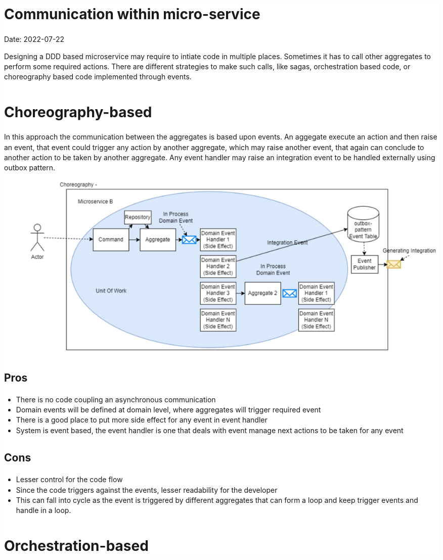 # Communication within micro-service

Date: 2022-07-22

Designing a DDD based microservice may require to intiate code in multiple places. Sometimes it has to call other aggregates to perform some required actions. There are different strategies to make such calls, like sagas, orchestration based code, or choreography based code implemented through events.

# Choreography-based 
In this approach the communication between the aggregates is based upon events. An aggegate execute an action and then raise an event, that event could trigger any action by another aggregate, which may raise another event, that again can conclude to another action to be taken by another aggregate. Any event handler may raise an integration event to be handled externally using outbox pattern. 

![choreography](../../images/code-struct/Choreography-inter-service.PNG)

## Pros
* There is no code coupling an asynchronous communication
* Domain events will be defined at domain level, where aggregates will trigger required event
* There is a good place to put more side effect for any event in event handler 
* System is event based, the event handler is one that deals with event manage next actions to be taken for any event 

## Cons
* Lesser control for the code flow
* Since the code triggers against the events, lesser readability for the developer
* This can fall into cycle as the event is triggered by different aggregates that can form a loop and keep trigger events and handle in a loop.

# Orchestration-based 

